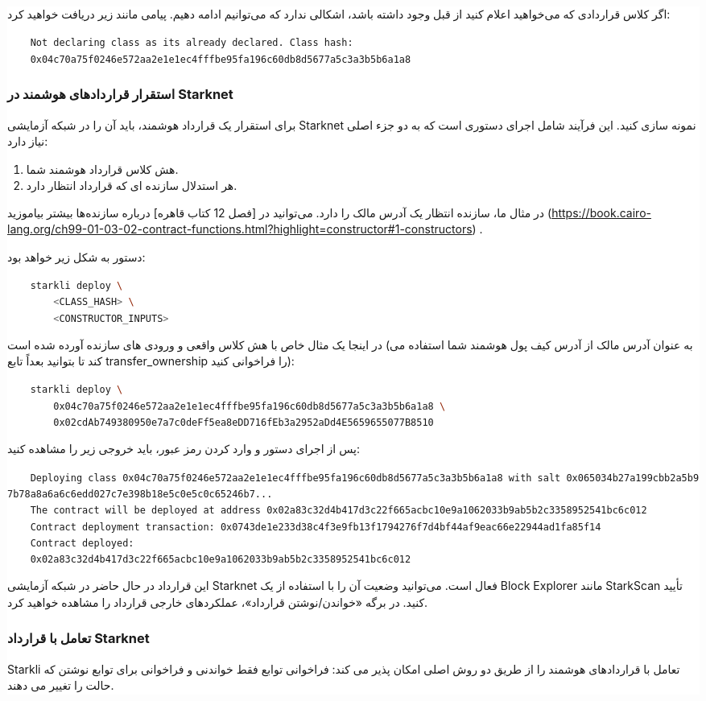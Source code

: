 اگر کلاس قراردادی که می‌خواهید اعلام کنید از قبل وجود داشته باشد، اشکالی ندارد که می‌توانیم ادامه دهیم. پیامی مانند زیر دریافت خواهید کرد:

```bash
    Not declaring class as its already declared. Class hash:
    0x04c70a75f0246e572aa2e1e1ec4fffbe95fa196c60db8d5677a5c3a3b5b6a1a8
```

### استقرار قراردادهای هوشمند در Starknet

برای استقرار یک قرارداد هوشمند، باید آن را در شبکه آزمایشی Starknet نمونه سازی کنید. این فرآیند شامل اجرای دستوری است که به دو جزء اصلی نیاز دارد:

1. هش کلاس قرارداد هوشمند شما.
2. هر استدلال سازنده ای که قرارداد انتظار دارد.

در مثال ما، سازنده انتظار یک آدرس مالک را دارد. می‌توانید در \[فصل 12 کتاب قاهره] درباره سازنده‌ها بیشتر بیاموزید (https://book.cairo-lang.org/ch99-01-03-02-contract-functions.html?highlight=constructor#1-constructors) .

دستور به شکل زیر خواهد بود:

```bash
    starkli deploy \
        <CLASS_HASH> \
        <CONSTRUCTOR_INPUTS>
```

در اینجا یک مثال خاص با هش کلاس واقعی و ورودی های سازنده آورده شده است (به عنوان آدرس مالک از آدرس کیف پول هوشمند شما استفاده می کند تا بتوانید بعداً تابع transfer\_ownership را فراخوانی کنید):

```bash
    starkli deploy \
        0x04c70a75f0246e572aa2e1e1ec4fffbe95fa196c60db8d5677a5c3a3b5b6a1a8 \
        0x02cdAb749380950e7a7c0deFf5ea8eDD716fEb3a2952aDd4E5659655077B8510
```

پس از اجرای دستور و وارد کردن رمز عبور، باید خروجی زیر را مشاهده کنید:

```bash
    Deploying class 0x04c70a75f0246e572aa2e1e1ec4fffbe95fa196c60db8d5677a5c3a3b5b6a1a8 with salt 0x065034b27a199cbb2a5b97b78a8a6a6c6edd027c7e398b18e5c0e5c0c65246b7...
    The contract will be deployed at address 0x02a83c32d4b417d3c22f665acbc10e9a1062033b9ab5b2c3358952541bc6c012
    Contract deployment transaction: 0x0743de1e233d38c4f3e9fb13f1794276f7d4bf44af9eac66e22944ad1fa85f14
    Contract deployed:
    0x02a83c32d4b417d3c22f665acbc10e9a1062033b9ab5b2c3358952541bc6c012
```

این قرارداد در حال حاضر در شبکه آزمایشی Starknet فعال است. می‌توانید وضعیت آن را با استفاده از یک Block Explorer مانند StarkScan تأیید کنید. در برگه «خواندن/نوشتن قرارداد»، عملکردهای خارجی قرارداد را مشاهده خواهید کرد.

### تعامل با قرارداد Starknet

Starkli تعامل با قراردادهای هوشمند را از طریق دو روش اصلی امکان پذیر می کند: فراخوانی توابع فقط خواندنی و فراخوانی برای توابع نوشتن که حالت را تغییر می دهند.
